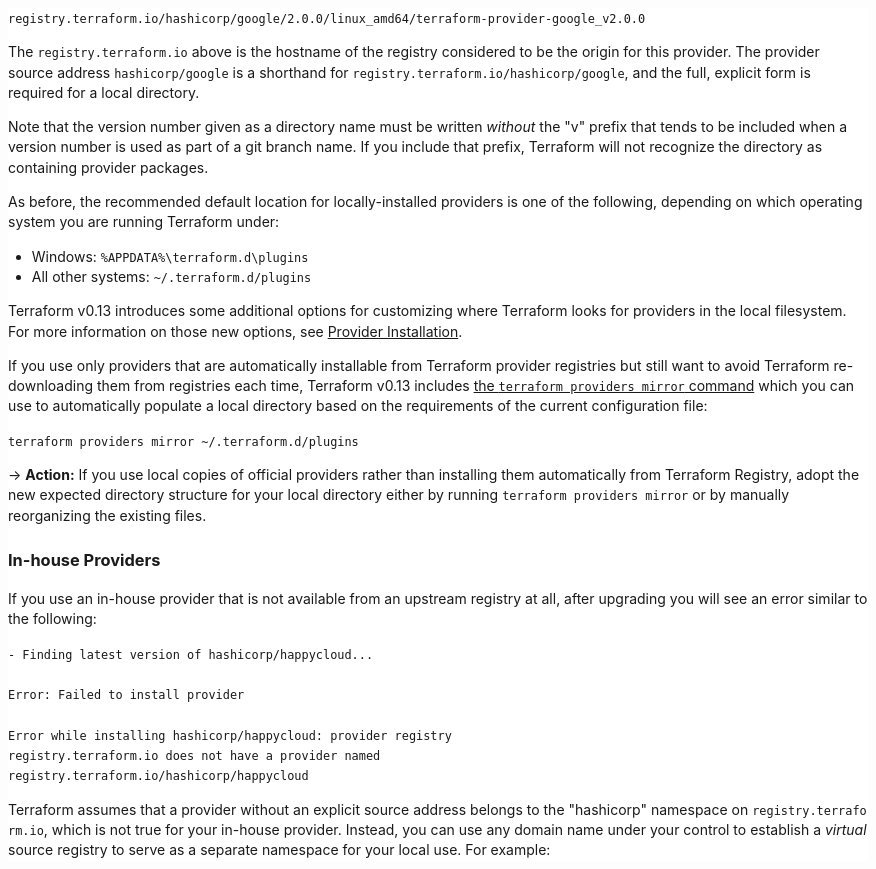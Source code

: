 ```
registry.terraform.io/hashicorp/google/2.0.0/linux_amd64/terraform-provider-google_v2.0.0
```

The `registry.terraform.io` above is the hostname of the registry considered
to be the origin for this provider. The provider source address
`hashicorp/google` is a shorthand for `registry.terraform.io/hashicorp/google`,
and the full, explicit form is required for a local directory.

Note that the version number given as a directory name must be written _without_
the "v" prefix that tends to be included when a version number is used as part
of a git branch name. If you include that prefix, Terraform will not recognize
the directory as containing provider packages.

As before, the recommended default location for locally-installed providers
is one of the following, depending on which operating system you are running
Terraform under:

* Windows: `%APPDATA%\terraform.d\plugins`
* All other systems: `~/.terraform.d/plugins`

Terraform v0.13 introduces some additional options for customizing where
Terraform looks for providers in the local filesystem. For more information on
those new options, see [Provider Installation](/docs/commands/cli-config.html#provider-installation).

If you use only providers that are automatically installable from Terraform
provider registries but still want to avoid Terraform re-downloading them from
registries each time, Terraform v0.13 includes
[the `terraform providers mirror` command](/docs/commands/providers/mirror.html)
which you can use to automatically populate a local directory based on the
requirements of the current configuration file:

```
terraform providers mirror ~/.terraform.d/plugins
```

-> **Action:** If you use local copies of official providers rather than installing them automatically from Terraform Registry, adopt the new expected directory structure for your local directory either by running `terraform providers mirror` or by manually reorganizing the existing files.

### In-house Providers

If you use an in-house provider that is not available from an upstream registry
at all, after upgrading you will see an error similar to the following:

```
- Finding latest version of hashicorp/happycloud...

Error: Failed to install provider

Error while installing hashicorp/happycloud: provider registry
registry.terraform.io does not have a provider named
registry.terraform.io/hashicorp/happycloud
```

Terraform assumes that a provider without an explicit source address belongs
to the "hashicorp" namespace on `registry.terraform.io`, which is not true
for your in-house provider. Instead, you can use any domain name under your
control to establish a _virtual_ source registry to serve as a separate
namespace for your local use. For example:
